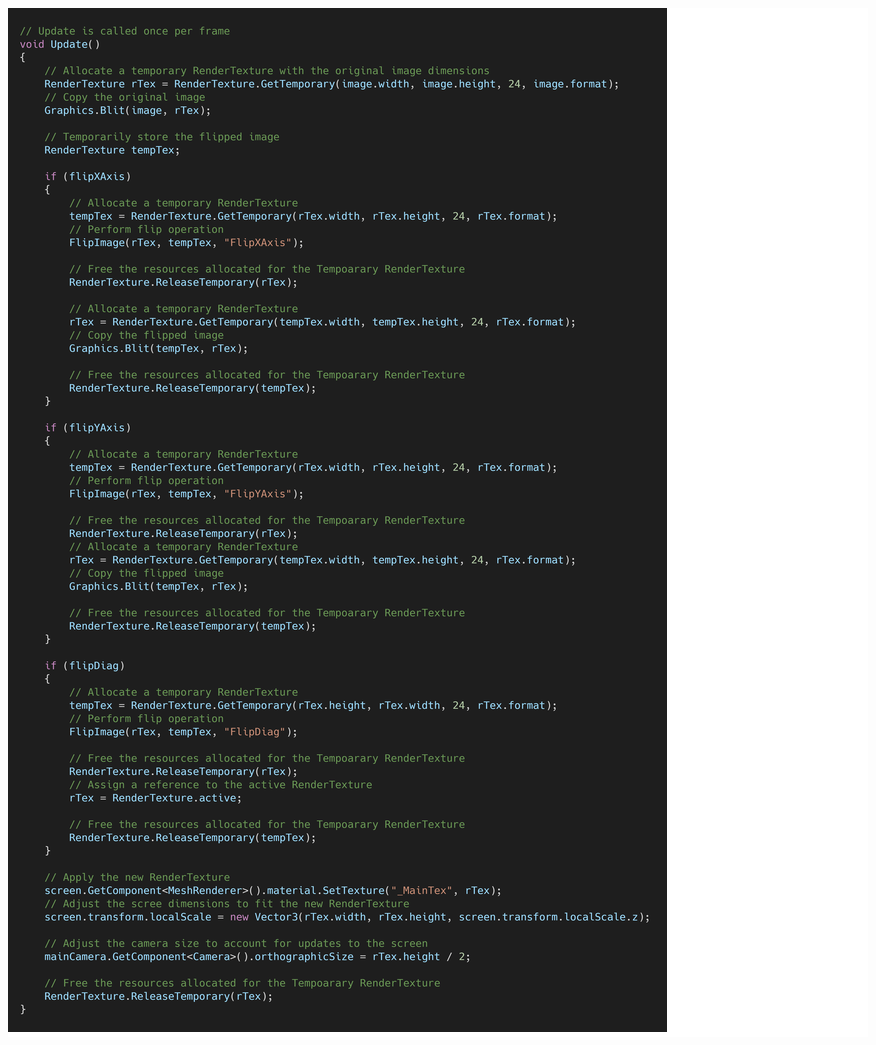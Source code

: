 ![flip-script-update-method](..\images\flip-image-compute-shader-tutorial\flip-script-update-method.png)
